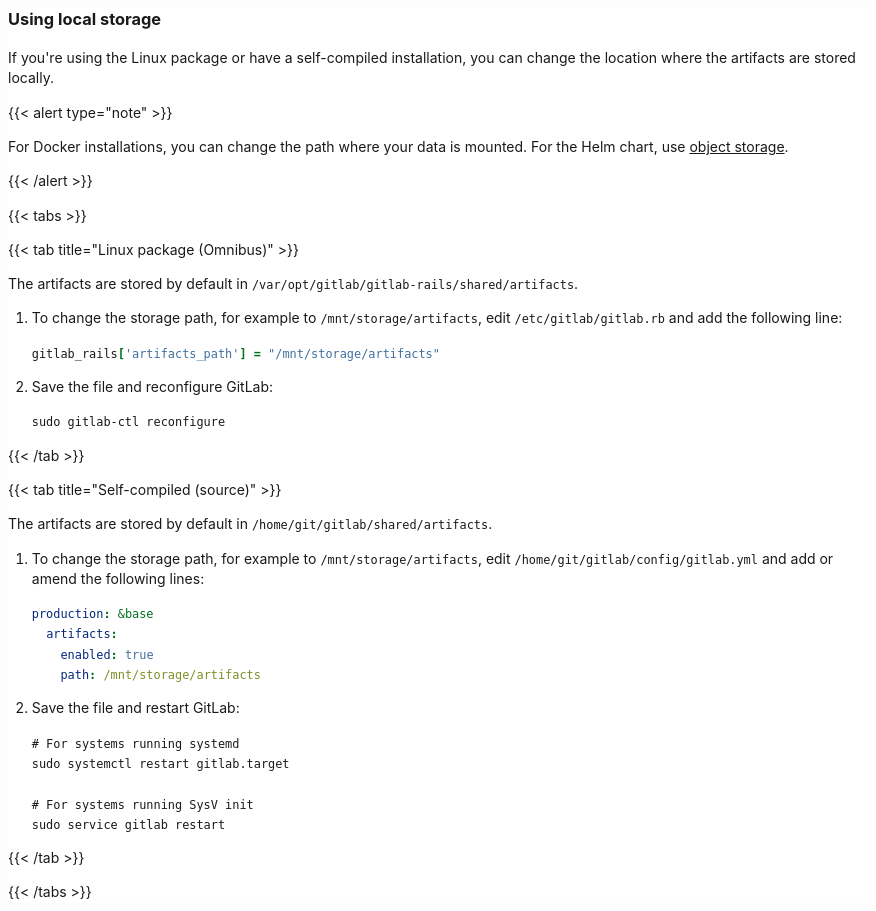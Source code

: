 ### Using local storage

If you're using the Linux package or have a self-compiled installation, you
can change the location where the artifacts are stored locally.

{{< alert type="note" >}}

For Docker installations, you can change the path where your data is mounted.
For the Helm chart, use
[object storage](https://docs.gitlab.com/charts/advanced/external-object-storage/).

{{< /alert >}}

{{< tabs >}}

{{< tab title="Linux package (Omnibus)" >}}

The artifacts are stored by default in `/var/opt/gitlab/gitlab-rails/shared/artifacts`.

1. To change the storage path, for example to `/mnt/storage/artifacts`, edit
   `/etc/gitlab/gitlab.rb` and add the following line:

   ```ruby
   gitlab_rails['artifacts_path'] = "/mnt/storage/artifacts"
   ```

1. Save the file and reconfigure GitLab:

   ```shell
   sudo gitlab-ctl reconfigure
   ```

{{< /tab >}}

{{< tab title="Self-compiled (source)" >}}

The artifacts are stored by default in `/home/git/gitlab/shared/artifacts`.

1. To change the storage path, for example to `/mnt/storage/artifacts`, edit
   `/home/git/gitlab/config/gitlab.yml` and add or amend the following lines:

   ```yaml
   production: &base
     artifacts:
       enabled: true
       path: /mnt/storage/artifacts
   ```

1. Save the file and restart GitLab:

   ```shell
   # For systems running systemd
   sudo systemctl restart gitlab.target

   # For systems running SysV init
   sudo service gitlab restart
   ```

{{< /tab >}}

{{< /tabs >}}
